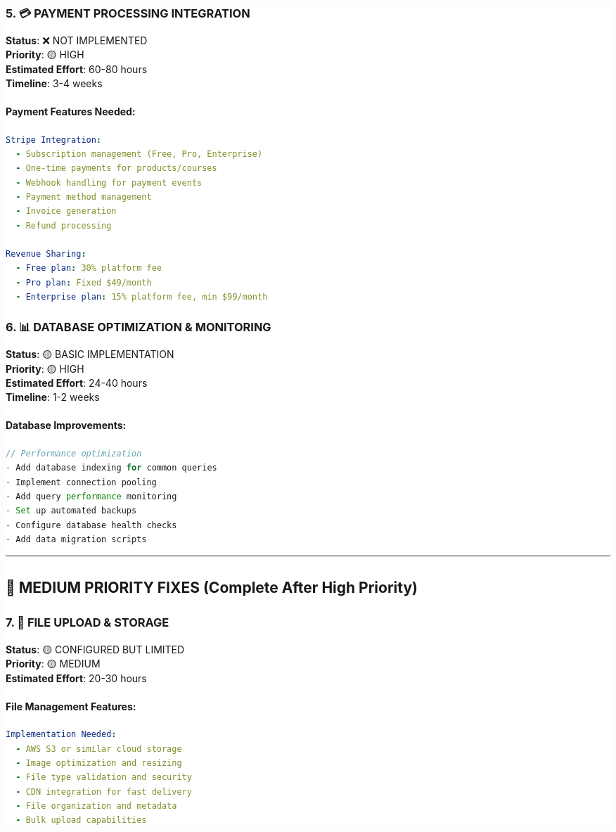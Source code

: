 ### 5. 💳 PAYMENT PROCESSING INTEGRATION
**Status**: ❌ NOT IMPLEMENTED  
**Priority**: 🟡 HIGH  
**Estimated Effort**: 60-80 hours  
**Timeline**: 3-4 weeks  

#### Payment Features Needed:
```yaml
Stripe Integration:
  - Subscription management (Free, Pro, Enterprise)
  - One-time payments for products/courses
  - Webhook handling for payment events
  - Payment method management
  - Invoice generation
  - Refund processing

Revenue Sharing:
  - Free plan: 30% platform fee
  - Pro plan: Fixed $49/month
  - Enterprise plan: 15% platform fee, min $99/month
```

### 6. 📊 DATABASE OPTIMIZATION & MONITORING
**Status**: 🟡 BASIC IMPLEMENTATION  
**Priority**: 🟡 HIGH  
**Estimated Effort**: 24-40 hours  
**Timeline**: 1-2 weeks  

#### Database Improvements:
```javascript
// Performance optimization
- Add database indexing for common queries
- Implement connection pooling
- Add query performance monitoring
- Set up automated backups
- Configure database health checks
- Add data migration scripts
```

---

## 🎯 MEDIUM PRIORITY FIXES (Complete After High Priority)

### 7. 📁 FILE UPLOAD & STORAGE
**Status**: 🟡 CONFIGURED BUT LIMITED  
**Priority**: 🟡 MEDIUM  
**Estimated Effort**: 20-30 hours  

#### File Management Features:
```yaml
Implementation Needed:
  - AWS S3 or similar cloud storage
  - Image optimization and resizing
  - File type validation and security
  - CDN integration for fast delivery
  - File organization and metadata
  - Bulk upload capabilities
```

